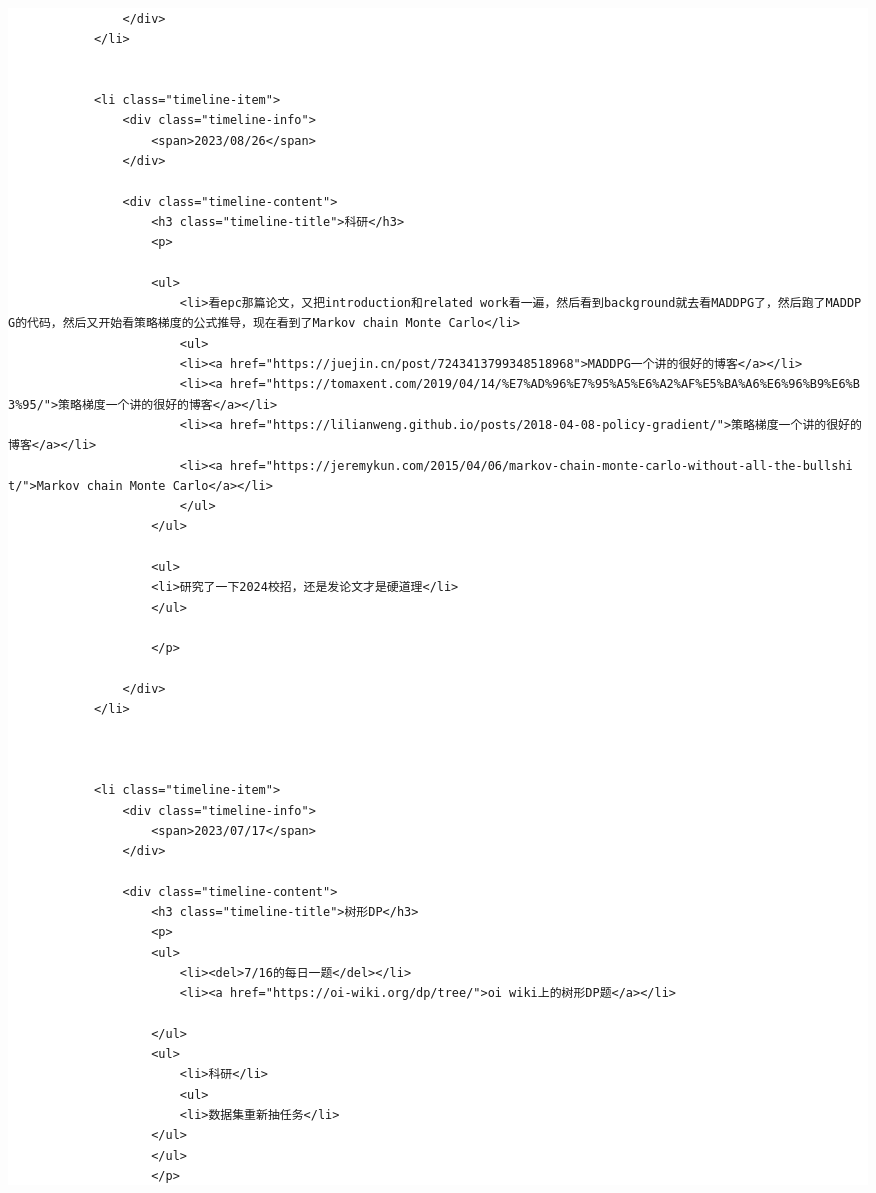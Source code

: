                     </div>
                </li>
                

                <li class="timeline-item">
                    <div class="timeline-info">
                        <span>2023/08/26</span>
                    </div>

                    <div class="timeline-content">
                        <h3 class="timeline-title">科研</h3>
                        <p>
                        
                        <ul>
                            <li>看epc那篇论文，又把introduction和related work看一遍，然后看到background就去看MADDPG了，然后跑了MADDPG的代码，然后又开始看策略梯度的公式推导，现在看到了Markov chain Monte Carlo</li>
                            <ul>
                            <li><a href="https://juejin.cn/post/7243413799348518968">MADDPG一个讲的很好的博客</a></li>
                            <li><a href="https://tomaxent.com/2019/04/14/%E7%AD%96%E7%95%A5%E6%A2%AF%E5%BA%A6%E6%96%B9%E6%B3%95/">策略梯度一个讲的很好的博客</a></li>
                            <li><a href="https://lilianweng.github.io/posts/2018-04-08-policy-gradient/">策略梯度一个讲的很好的博客</a></li>
                            <li><a href="https://jeremykun.com/2015/04/06/markov-chain-monte-carlo-without-all-the-bullshit/">Markov chain Monte Carlo</a></li>
                            </ul>
                        </ul>

                        <ul>
                        <li>研究了一下2024校招，还是发论文才是硬道理</li>
                        </ul>

                        </p>
                            
                    </div>
                </li>



                <li class="timeline-item">
                    <div class="timeline-info">
                        <span>2023/07/17</span>
                    </div>

                    <div class="timeline-content">
                        <h3 class="timeline-title">树形DP</h3>
                        <p>
                        <ul>
                            <li><del>7/16的每日一题</del></li>
                            <li><a href="https://oi-wiki.org/dp/tree/">oi wiki上的树形DP题</a></li>

                        </ul>
                        <ul>
                            <li>科研</li>
                            <ul>
                            <li>数据集重新抽任务</li>
                        </ul>
                        </ul>
                        </p>
                            